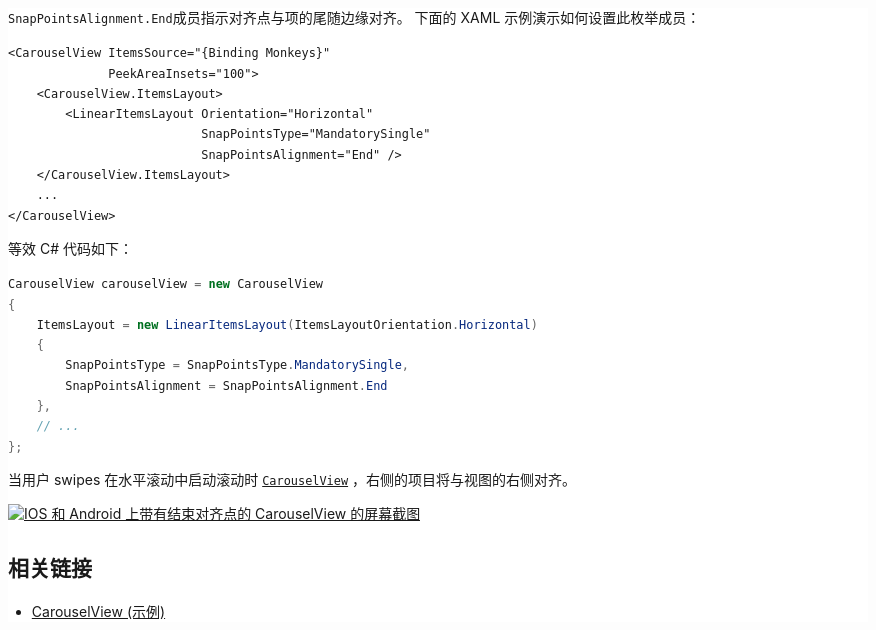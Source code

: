 `SnapPointsAlignment.End`成员指示对齐点与项的尾随边缘对齐。 下面的 XAML 示例演示如何设置此枚举成员：

```xaml
<CarouselView ItemsSource="{Binding Monkeys}"
              PeekAreaInsets="100">
    <CarouselView.ItemsLayout>
        <LinearItemsLayout Orientation="Horizontal"
                           SnapPointsType="MandatorySingle"
                           SnapPointsAlignment="End" />
    </CarouselView.ItemsLayout>
    ...
</CarouselView>
```

等效 C# 代码如下：

```csharp
CarouselView carouselView = new CarouselView
{
    ItemsLayout = new LinearItemsLayout(ItemsLayoutOrientation.Horizontal)
    {
        SnapPointsType = SnapPointsType.MandatorySingle,
        SnapPointsAlignment = SnapPointsAlignment.End
    },
    // ...
};
```

当用户 swipes 在水平滚动中启动滚动时 [`CarouselView`](xref:Xamarin.Forms.CarouselView) ，右侧的项目将与视图的右侧对齐。

[![IOS 和 Android 上带有结束对齐点的 CarouselView 的屏幕截图](scrolling-images/snappoints-end.png "结束对齐点的 CarouselView")](scrolling-images/snappoints-end-large.png#lightbox "结束对齐点的 CarouselView")

## <a name="related-links"></a>相关链接

- [CarouselView (示例) ](/samples/xamarin/xamarin-forms-samples/userinterface-carouselviewdemos/)